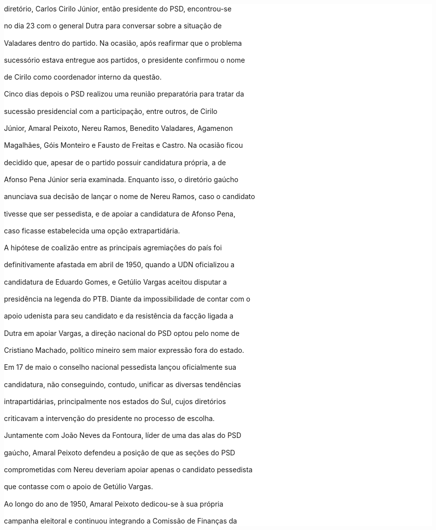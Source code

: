 diretório, Carlos Cirilo Júnior, então presidente do PSD, encontrou-se

no dia 23 com o general Dutra para conversar sobre a situação de

Valadares dentro do partido. Na ocasião, após reafirmar que o problema

sucessório estava entregue aos partidos, o presidente confirmou o nome

de Cirilo como coordenador interno da questão.



Cinco dias depois o PSD realizou uma reunião preparatória para tratar da

sucessão presidencial com a participação, entre outros, de Cirilo

Júnior, Amaral Peixoto, Nereu Ramos, Benedito Valadares, Agamenon

Magalhães, Góis Monteiro e Fausto de Freitas e Castro. Na ocasião ficou

decidido que, apesar de o partido possuir candidatura própria, a de

Afonso Pena Júnior seria examinada. Enquanto isso, o diretório gaúcho

anunciava sua decisão de lançar o nome de Nereu Ramos, caso o candidato

tivesse que ser pessedista, e de apoiar a candidatura de Afonso Pena,

caso ficasse estabelecida uma opção extrapartidária.



A hipótese de coalizão entre as principais agremiações do país foi

definitivamente afastada em abril de 1950, quando a UDN oficializou a

candidatura de Eduardo Gomes, e Getúlio Vargas aceitou disputar a

presidência na legenda do PTB. Diante da impossibilidade de contar com o

apoio udenista para seu candidato e da resistência da facção ligada a

Dutra em apoiar Vargas, a direção nacional do PSD optou pelo nome de

Cristiano Machado, político mineiro sem maior expressão fora do estado.

Em 17 de maio o conselho nacional pessedista lançou oficialmente sua

candidatura, não conseguindo, contudo, unificar as diversas tendências

intrapartidárias, principalmente nos estados do Sul, cujos diretórios

criticavam a intervenção do presidente no processo de escolha.

Juntamente com João Neves da Fontoura, líder de uma das alas do PSD

gaúcho, Amaral Peixoto defendeu a posição de que as seções do PSD

comprometidas com Nereu deveriam apoiar apenas o candidato pessedista

que contasse com o apoio de Getúlio Vargas.



Ao longo do ano de 1950, Amaral Peixoto dedicou-se à sua própria

campanha eleitoral e continuou integrando a Comissão de Finanças da
